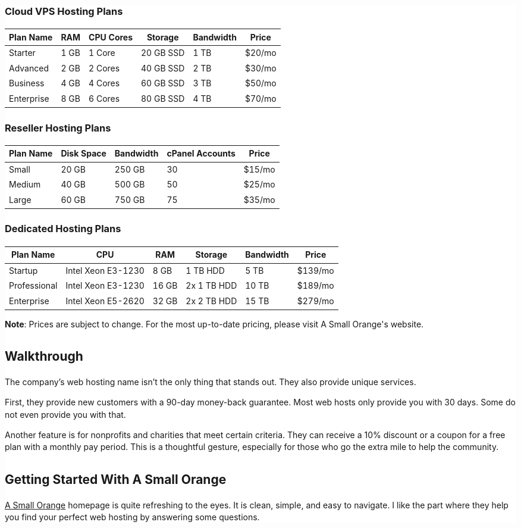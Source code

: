 ### Cloud VPS Hosting Plans

| Plan Name | RAM | CPU Cores | Storage | Bandwidth | Price |
| --- | --- | --- | --- | --- | --- |
| Starter | 1 GB | 1 Core | 20 GB SSD | 1 TB | $20/mo |
| Advanced | 2 GB | 2 Cores | 40 GB SSD | 2 TB | $30/mo |
| Business | 4 GB | 4 Cores | 60 GB SSD | 3 TB | $50/mo |
| Enterprise | 8 GB | 6 Cores | 80 GB SSD | 4 TB | $70/mo |

### Reseller Hosting Plans

| Plan Name | Disk Space | Bandwidth | cPanel Accounts | Price |
| --- | --- | --- | --- | --- |
| Small | 20 GB | 250 GB | 30 | $15/mo |
| Medium | 40 GB | 500 GB | 50 | $25/mo |
| Large | 60 GB | 750 GB | 75 | $35/mo |

### Dedicated Hosting Plans

| Plan Name | CPU | RAM | Storage | Bandwidth | Price |
| --- | --- | --- | --- | --- | --- |
| Startup | Intel Xeon E3-1230 | 8 GB | 1 TB HDD | 5 TB | $139/mo |
| Professional | Intel Xeon E3-1230 | 16 GB | 2x 1 TB HDD | 10 TB | $189/mo |
| Enterprise | Intel Xeon E5-2620 | 32 GB | 2x 2 TB HDD | 15 TB | $279/mo |

**Note**: Prices are subject to change. For the most up-to-date pricing, please visit A Small Orange's website.

## Walkthrough

The company’s web hosting name isn’t the only thing that stands out. They also provide unique services.

First, they provide new customers with a 90-day money-back guarantee. Most web hosts only provide you with 30 days. Some do not even provide you with that.

Another feature is for nonprofits and charities that meet certain criteria. They can receive a 10% discount or a coupon for a free plan with a monthly pay period. This is a thoughtful gesture, especially for those who go the extra mile to help the community.

## Getting Started With A Small Orange

[A Small Orange](https://serp.ly/a-small-orange) homepage is quite refreshing to the eyes. It is clean, simple, and easy to navigate. I like the part where they help you find your perfect web hosting by answering some questions.
